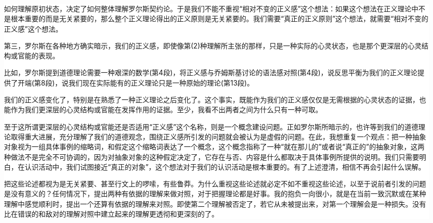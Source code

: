 如何理解原初状态，决定了如何整体理解罗尔斯契约论。于是我们不能不重视“相对不变的正义感”这个想法：如果这个想法在正义理论中不是根本重要的而是无关紧要的，那么整个正义理论得出的正义原则是无关紧要的。我们需要“真正的正义原则”这个想法，就需要“相对不变的正义感”这个想法。

第三，罗尔斯在各种地方确实暗示，我们的正义感，即使像第(2)种理解所主张的那样，只是一种实际的心灵状态，也是那个更深层的心灵结构或官能的表现。

比如，罗尔斯提到道德理论需要一种艰深的数学(第4段)，将正义感与乔姆斯基讨论的语法感对照(第4段)，说反思平衡为我们的正义理论提供了开端(第8段)，说我们现在实际能有的正义理论只是一种原始的理论(第13段)。

我们的正义感变化了，特别是在熟悉了一种正义理论之后变化了。这个事实，既能作为我们的正义感仅仅是无需根据的心灵状态的证据，也能作为我们更深层的心灵结构或官能在发挥作用的证据。至少，我看不出两者之间为什么只有一种可取。

至于这所谓更深层的心灵结构或官能还是否适用“正义感”这个名称，则是一个概念建设问题。正如罗尔斯所暗示的，也许等到我们的道德理论取得重大进展，充分理解了我们的道德观念，围绕正义感所引发的问题就会被认为是虚假的问题。在此，我想重复一个观点：把一种抽象对象视为一组具体事例的缩略词，和假定这个缩略词表达了一个概念，这个概念指称了一种“就在那儿的”或者说“真正的”的抽象对象，这两种做法不是完全不可协调的，因为对抽象对象的这种假定决定了，它存在与否、内容是什么都取决于具体事例所提供的说明。我们只需要明白，在认识活动中，我们试图接近“真正的对象”，这个想法对于我们的认识活动是根本重要的。有了上述澄清，相信不再会引起什么误解。

把这些论述都视为是无关紧要、甚至行文上的啰嗦，有些鲁莽。为什么重视这些论述就必定不如不重视这些论述，以至于说前者引发的问题是没有意义的？任何情况下，提出两种有依据的理解来做对照，对于把握理论都是好事。我的抱负一向很小，就是在当前一致沉默或在某种理解中感觉顺利时，提出一个还算有依据的理解来对照。即使第二个理解被否定了，若它从未被提出来，对第一个理解会是一种损失。没有比在错误的和敌对的理解对照中建立起来的理解更透彻和更深刻的了。